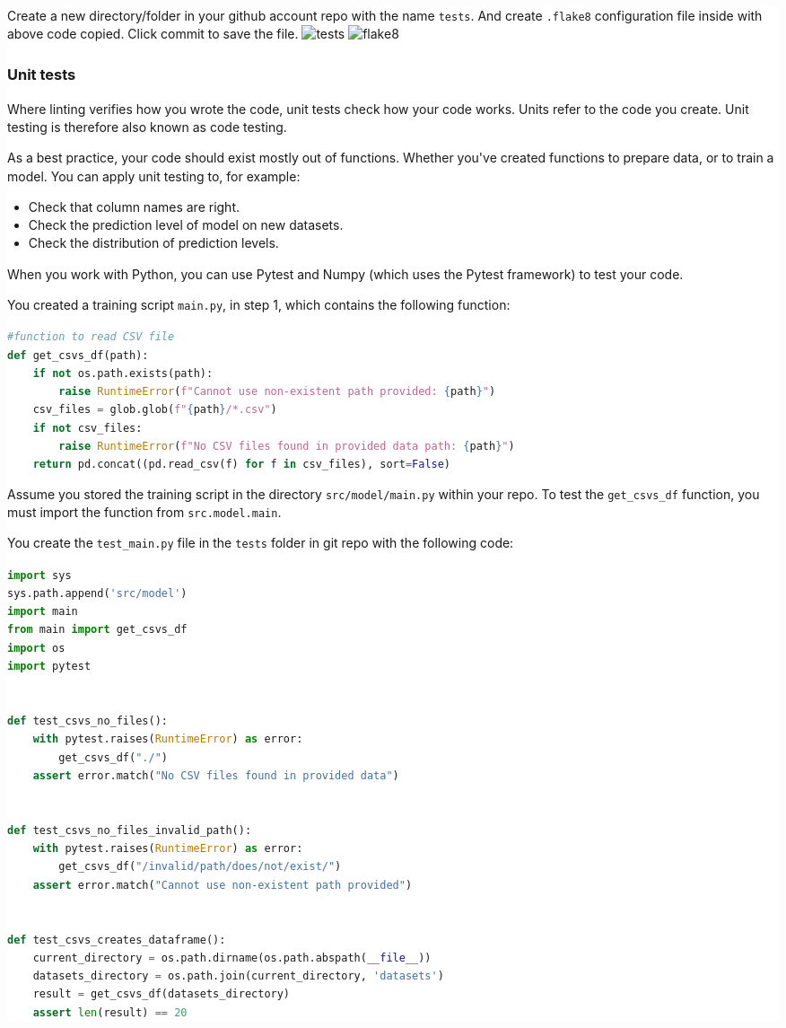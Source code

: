 Create a new directory/folder in your github account repo with the name ```tests```. And create ```.flake8``` configuration file inside with above code copied. Click commit to save the file.
    ![tests](./assets/1_tests.jpg "tests")
    ![flake8](./assets/2_flake8.jpg "flake8")
    

### Unit tests

Where linting verifies how you wrote the code, unit tests check how your code works. Units refer to the code you create. Unit testing is therefore also known as code testing.

As a best practice, your code should exist mostly out of functions. Whether you've created functions to prepare data, or to train a model. You can apply unit testing to, for example:

- Check that column names are right.
- Check the prediction level of model on new datasets.
- Check the distribution of prediction levels.

When you work with Python, you can use Pytest and Numpy (which uses the Pytest framework) to test your code.

You created a training script ```main.py```, in step 1, which contains the following function:

```python
#function to read CSV file
def get_csvs_df(path):
    if not os.path.exists(path):
        raise RuntimeError(f"Cannot use non-existent path provided: {path}")
    csv_files = glob.glob(f"{path}/*.csv")
    if not csv_files:
        raise RuntimeError(f"No CSV files found in provided data path: {path}")
    return pd.concat((pd.read_csv(f) for f in csv_files), sort=False)
```

Assume you stored the training script in the directory ```src/model/main.py``` within your repo. To test the ```get_csvs_df``` function, you must import the function from ```src.model.main```.

You create the ```test_main.py``` file in the ```tests``` folder in git repo with the following code:

```python
import sys
sys.path.append('src/model')
import main
from main import get_csvs_df
import os
import pytest


def test_csvs_no_files():
    with pytest.raises(RuntimeError) as error:
        get_csvs_df("./")
    assert error.match("No CSV files found in provided data")


def test_csvs_no_files_invalid_path():
    with pytest.raises(RuntimeError) as error:
        get_csvs_df("/invalid/path/does/not/exist/")
    assert error.match("Cannot use non-existent path provided")


def test_csvs_creates_dataframe():
    current_directory = os.path.dirname(os.path.abspath(__file__))
    datasets_directory = os.path.join(current_directory, 'datasets')
    result = get_csvs_df(datasets_directory)
    assert len(result) == 20
```